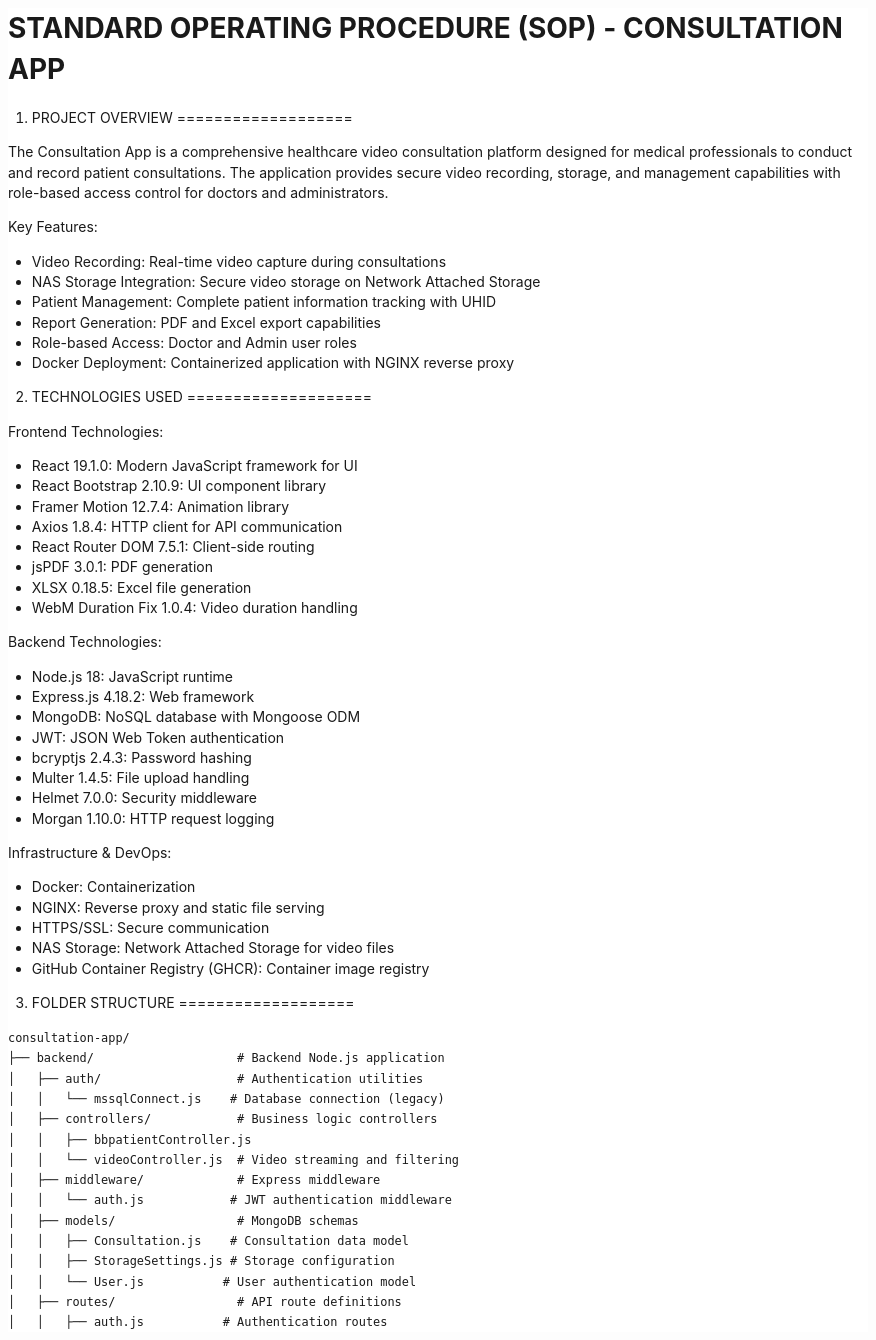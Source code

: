 STANDARD OPERATING PROCEDURE (SOP) - CONSULTATION APP
================================================================

1. PROJECT OVERVIEW
===================

The Consultation App is a comprehensive healthcare video consultation platform designed for medical professionals to conduct and record patient consultations. The application provides secure video recording, storage, and management capabilities with role-based access control for doctors and administrators.

Key Features:
- Video Recording: Real-time video capture during consultations
- NAS Storage Integration: Secure video storage on Network Attached Storage
- Patient Management: Complete patient information tracking with UHID
- Report Generation: PDF and Excel export capabilities
- Role-based Access: Doctor and Admin user roles
- Docker Deployment: Containerized application with NGINX reverse proxy

2. TECHNOLOGIES USED
====================

Frontend Technologies:
- React 19.1.0: Modern JavaScript framework for UI
- React Bootstrap 2.10.9: UI component library
- Framer Motion 12.7.4: Animation library
- Axios 1.8.4: HTTP client for API communication
- React Router DOM 7.5.1: Client-side routing
- jsPDF 3.0.1: PDF generation
- XLSX 0.18.5: Excel file generation
- WebM Duration Fix 1.0.4: Video duration handling

Backend Technologies:
- Node.js 18: JavaScript runtime
- Express.js 4.18.2: Web framework
- MongoDB: NoSQL database with Mongoose ODM
- JWT: JSON Web Token authentication
- bcryptjs 2.4.3: Password hashing
- Multer 1.4.5: File upload handling
- Helmet 7.0.0: Security middleware
- Morgan 1.10.0: HTTP request logging

Infrastructure & DevOps:
- Docker: Containerization
- NGINX: Reverse proxy and static file serving
- HTTPS/SSL: Secure communication
- NAS Storage: Network Attached Storage for video files
- GitHub Container Registry (GHCR): Container image registry

3. FOLDER STRUCTURE
===================
```
consultation-app/
├── backend/                    # Backend Node.js application
│   ├── auth/                   # Authentication utilities
│   │   └── mssqlConnect.js    # Database connection (legacy)
│   ├── controllers/            # Business logic controllers
│   │   ├── bbpatientController.js
│   │   └── videoController.js  # Video streaming and filtering
│   ├── middleware/             # Express middleware
│   │   └── auth.js            # JWT authentication middleware
│   ├── models/                 # MongoDB schemas
│   │   ├── Consultation.js    # Consultation data model
│   │   ├── StorageSettings.js # Storage configuration
│   │   └── User.js           # User authentication model
│   ├── routes/                 # API route definitions
│   │   ├── auth.js           # Authentication routes
```